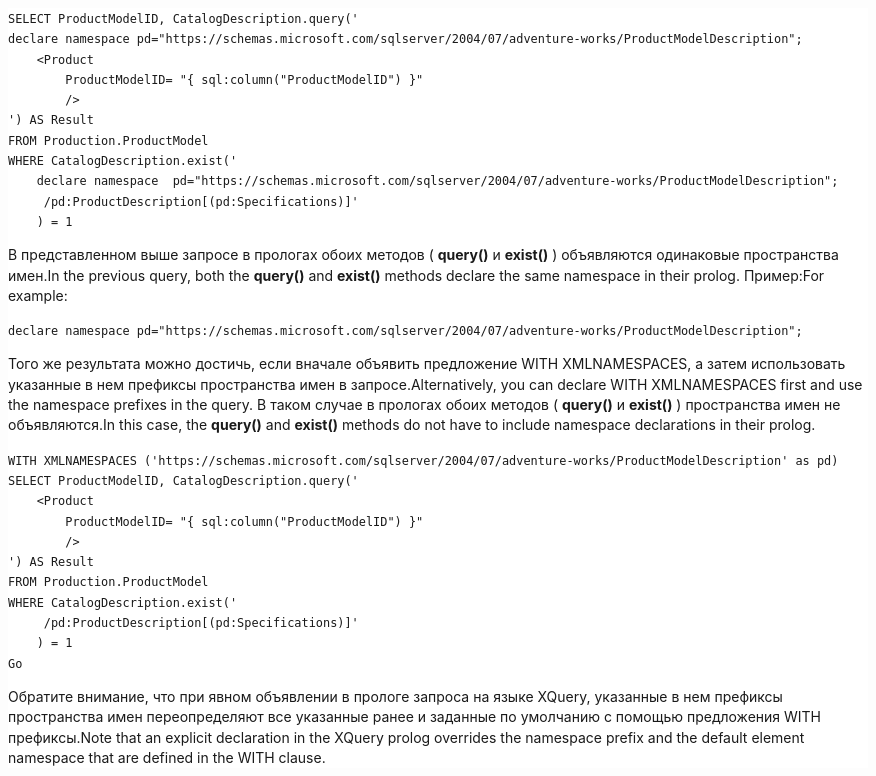 ```  
SELECT ProductModelID, CatalogDescription.query('  
declare namespace pd="https://schemas.microsoft.com/sqlserver/2004/07/adventure-works/ProductModelDescription";  
    <Product   
        ProductModelID= "{ sql:column("ProductModelID") }"   
        />  
') AS Result  
FROM Production.ProductModel  
WHERE CatalogDescription.exist('  
    declare namespace  pd="https://schemas.microsoft.com/sqlserver/2004/07/adventure-works/ProductModelDescription";  
     /pd:ProductDescription[(pd:Specifications)]'  
    ) = 1  
```  
  
 <span data-ttu-id="3a93d-152">В представленном выше запросе в прологах обоих методов ( **query()** и **exist()** ) объявляются одинаковые пространства имен.</span><span class="sxs-lookup"><span data-stu-id="3a93d-152">In the previous query, both the **query()** and **exist()** methods declare the same namespace in their prolog.</span></span> <span data-ttu-id="3a93d-153">Пример:</span><span class="sxs-lookup"><span data-stu-id="3a93d-153">For example:</span></span>  
  
```  
declare namespace pd="https://schemas.microsoft.com/sqlserver/2004/07/adventure-works/ProductModelDescription";  
```  
  
 <span data-ttu-id="3a93d-154">Того же результата можно достичь, если вначале объявить предложение WITH XMLNAMESPACES, а затем использовать указанные в нем префиксы пространства имен в запросе.</span><span class="sxs-lookup"><span data-stu-id="3a93d-154">Alternatively, you can declare WITH XMLNAMESPACES first and use the namespace prefixes in the query.</span></span> <span data-ttu-id="3a93d-155">В таком случае в прологах обоих методов ( **query()** и **exist()** ) пространства имен не объявляются.</span><span class="sxs-lookup"><span data-stu-id="3a93d-155">In this case, the **query()** and **exist()** methods  do not have to include namespace declarations in their prolog.</span></span>  
  
```  
WITH XMLNAMESPACES ('https://schemas.microsoft.com/sqlserver/2004/07/adventure-works/ProductModelDescription' as pd)  
SELECT ProductModelID, CatalogDescription.query('  
    <Product   
        ProductModelID= "{ sql:column("ProductModelID") }"   
        />  
') AS Result  
FROM Production.ProductModel  
WHERE CatalogDescription.exist('  
     /pd:ProductDescription[(pd:Specifications)]'  
    ) = 1  
Go  
```  
  
 <span data-ttu-id="3a93d-156">Обратите внимание, что при явном объявлении в прологе запроса на языке XQuery, указанные в нем префиксы пространства имен переопределяют все указанные ранее и заданные по умолчанию с помощью предложения WITH префиксы.</span><span class="sxs-lookup"><span data-stu-id="3a93d-156">Note that an explicit declaration in the XQuery prolog overrides the namespace prefix and the default element namespace that are defined in the WITH clause.</span></span>  
  